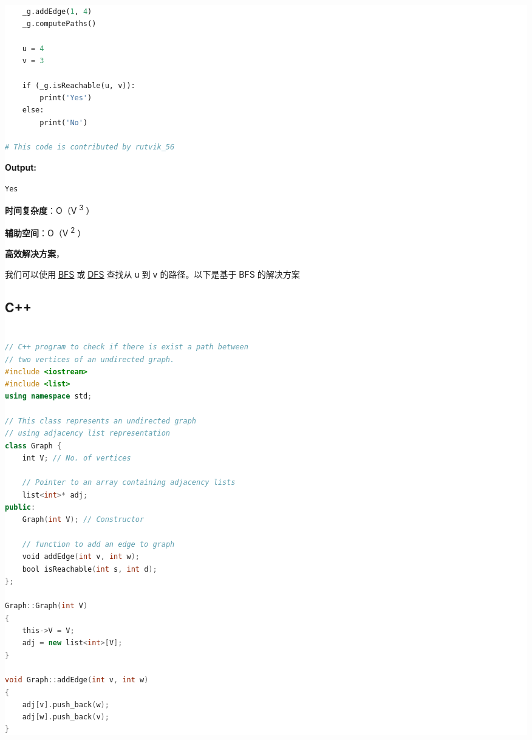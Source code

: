 ```py
    _g.addEdge(1, 4) 
    _g.computePaths() 

    u = 4
    v = 3

    if (_g.isReachable(u, v)):
        print('Yes')
    else:
        print('No')

# This code is contributed by rutvik_56

```

**Output:** 

```
Yes
```

**时间复杂度**：O（V <sup>3</sup> ）

**辅助空间**：O（V <sup>2</sup> ）

**高效解决方案**，

我们可以使用 [BFS](http://www.geeksforgeeks.org/breadth-first-traversal-for-a-graph/) 或 [DFS](http://www.geeksforgeeks.org/depth-first-traversal-for-a-graph/) 查找从 u 到 v 的路径。以下是基于 BFS 的解决方案

## C++

```cpp

// C++ program to check if there is exist a path between
// two vertices of an undirected graph.
#include <iostream>
#include <list>
using namespace std;

// This class represents an undirected graph
// using adjacency list representation
class Graph {
    int V; // No. of vertices

    // Pointer to an array containing adjacency lists
    list<int>* adj; 
public:
    Graph(int V); // Constructor

    // function to add an edge to graph
    void addEdge(int v, int w); 
    bool isReachable(int s, int d);
};

Graph::Graph(int V)
{
    this->V = V;
    adj = new list<int>[V];
}

void Graph::addEdge(int v, int w)
{
    adj[v].push_back(w);
    adj[w].push_back(v);
}
```